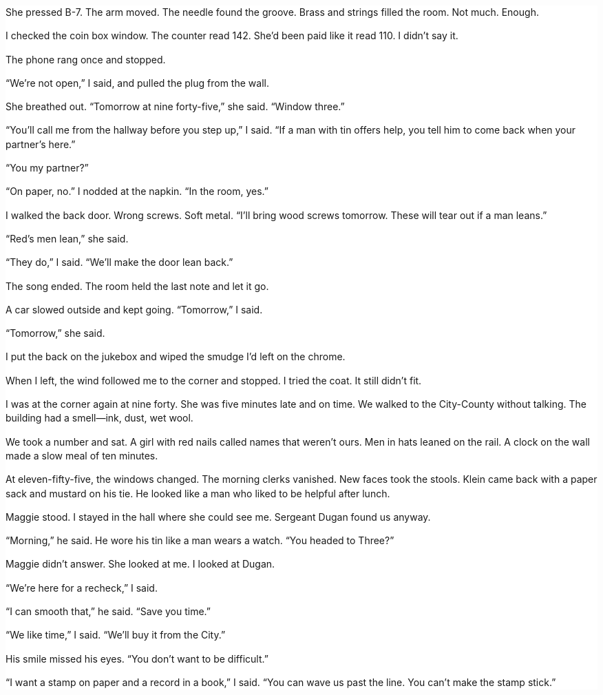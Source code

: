 She pressed B-7. The arm moved. The needle found the groove. Brass and strings filled the room. Not much. Enough.

I checked the coin box window. The counter read 142. She’d been paid like it read 110. I didn’t say it.

The phone rang once and stopped.

“We’re not open,” I said, and pulled the plug from the wall.

She breathed out. “Tomorrow at nine forty-five,” she said. “Window three.”

“You’ll call me from the hallway before you step up,” I said. “If a man with tin offers help, you tell him to come back when your partner’s here.”

“You my partner?”

“On paper, no.” I nodded at the napkin. “In the room, yes.”

I walked the back door. Wrong screws. Soft metal. “I’ll bring wood screws tomorrow. These will tear out if a man leans.”

“Red’s men lean,” she said.

“They do,” I said. “We’ll make the door lean back.”

The song ended. The room held the last note and let it go.

A car slowed outside and kept going. “Tomorrow,” I said.

“Tomorrow,” she said.

I put the back on the jukebox and wiped the smudge I’d left on the chrome.

When I left, the wind followed me to the corner and stopped. I tried the coat. It still didn’t fit.

I was at the corner again at nine forty. She was five minutes late and on time. We walked to the City-County without talking. The building had a smell—ink, dust, wet wool.

We took a number and sat. A girl with red nails called names that weren’t ours. Men in hats leaned on the rail. A clock on the wall made a slow meal of ten minutes.

At eleven-fifty-five, the windows changed. The morning clerks vanished. New faces took the stools. Klein came back with a paper sack and mustard on his tie. He looked like a man who liked to be helpful after lunch.

Maggie stood. I stayed in the hall where she could see me. Sergeant Dugan found us anyway.

“Morning,” he said. He wore his tin like a man wears a watch. “You headed to Three?”

Maggie didn’t answer. She looked at me. I looked at Dugan.

“We’re here for a recheck,” I said.

“I can smooth that,” he said. “Save you time.”

“We like time,” I said. “We’ll buy it from the City.”

His smile missed his eyes. “You don’t want to be difficult.”

“I want a stamp on paper and a record in a book,” I said. “You can wave us past the line. You can’t make the stamp stick.”
